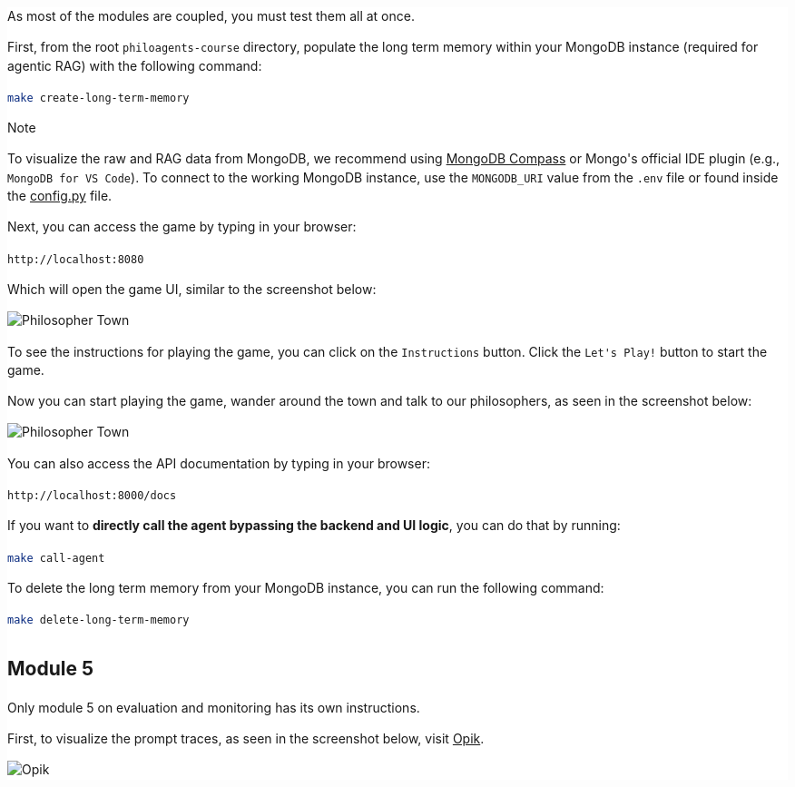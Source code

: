 As most of the modules are coupled, you must test them all at once.

First, from the root `philoagents-course` directory, populate the long term memory within your MongoDB instance (required for agentic RAG) with the following command:

```bash
make create-long-term-memory
```

> [!NOTE]
> To visualize the raw and RAG data from MongoDB, we recommend using [MongoDB Compass](https://rebrand.ly/philoagents-mongodb-compass) or Mongo's official IDE plugin (e.g., `MongoDB for VS Code`). To connect to the working MongoDB instance, use the `MONGODB_URI` value from the `.env` file or found inside the [config.py](philoagents-api/src/philoagents/config.py) file.

Next, you can access the game by typing in your browser:

```
http://localhost:8080
```

Which will open the game UI, similar to the screenshot below:

![Philosopher Town](static/game_starting_page.png)

To see the instructions for playing the game, you can click on the `Instructions` button. Click the `Let's Play!` button to start the game.

Now you can start playing the game, wander around the town and talk to our philosophers, as seen in the screenshot below:

![Philosopher Town](static/game_socrates_example.png)

You can also access the API documentation by typing in your browser:

```
http://localhost:8000/docs
```

If you want to **directly call the agent bypassing the backend and UI logic**, you can do that by running:

```bash
make call-agent
```

To delete the long term memory from your MongoDB instance, you can run the following command:

```bash
make delete-long-term-memory
```

## Module 5

Only module 5 on evaluation and monitoring has its own instructions.

First, to visualize the prompt traces, as seen in the screenshot below, visit [Opik](https://rebrand.ly/philoagents-opik-dashboard).

![Opik](static/opik_monitoring_example.png)
